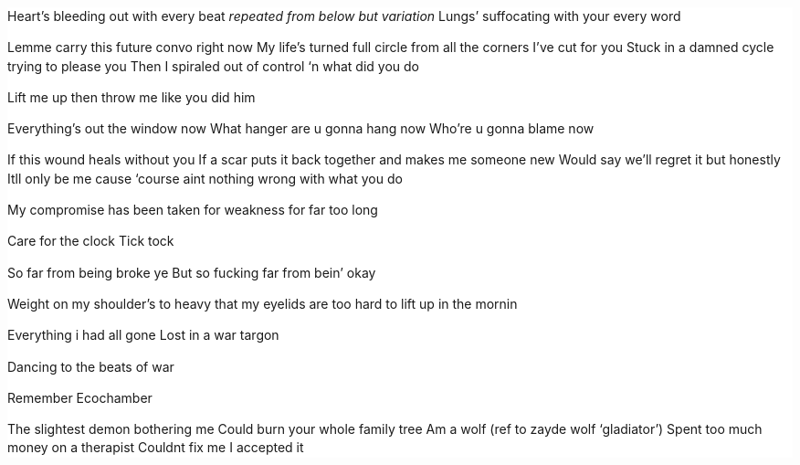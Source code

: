   

Heart’s bleeding out with every beat *repeated from below but variation*
Lungs’ suffocating with your every word

  

Lemme carry this future convo right now
My life’s turned full circle from all the corners I’ve cut for you
Stuck in a damned cycle trying to please you
Then I spiraled out of control ‘n what did you do

  

Lift me up then throw me like you did him

  

Everything’s out the window now
What hanger are u gonna hang now
Who’re u gonna blame now

  

If this wound heals without you
If a scar puts it back together and makes me someone new
Would say we’ll regret it but honestly
Itll only be me cause ‘course aint nothing wrong with what you do

  

My compromise has been taken for weakness for far too long

  

Care for the clock
Tick tock

  

So far from being broke ye
But so fucking far from bein’ okay

  

Weight on my shoulder’s to heavy that my eyelids are too hard to lift up in the mornin

  

Everything i had all gone
Lost in a war targon

  

Dancing to the beats of war

  

Remember
Ecochamber

  

The slightest demon bothering me
Could burn your whole family tree
Am a wolf (ref to zayde wolf ‘gladiator’)
Spent too much money on a therapist
Couldnt fix me I accepted it

